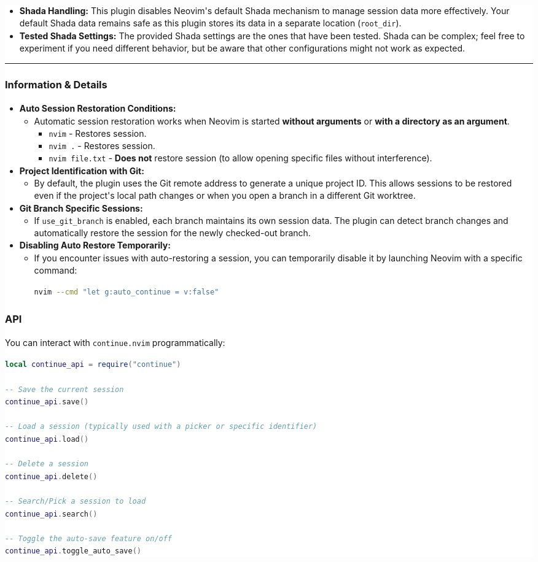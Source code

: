 - **Shada Handling:** This plugin disables Neovim's default Shada mechanism to manage session data more effectively. Your default Shada data remains safe as this plugin stores its data in a separate location (`root_dir`).
- **Tested Shada Settings:** The provided Shada settings are the ones that have been tested. Shada can be complex; feel free to experiment if you need different behavior, but be aware that other configurations might not work as expected.

---

### Information & Details

- **Auto Session Restoration Conditions:**
  - Automatic session restoration works when Neovim is started **without arguments** or **with a directory as an argument**.
    - `nvim` - Restores session.
    - `nvim .` - Restores session.
    - `nvim file.txt` - **Does not** restore session (to allow opening specific files without interference).
- **Project Identification with Git:**
  - By default, the plugin uses the Git remote address to generate a unique project ID. This allows sessions to be restored even if the project's local path changes or when you open a branch in a different Git worktree.
- **Git Branch Specific Sessions:**
  - If `use_git_branch` is enabled, each branch maintains its own session data. The plugin can detect branch changes and automatically restore the session for the newly checked-out branch.
- **Disabling Auto Restore Temporarily:**
  - If you encounter issues with auto-restoring a session, you can temporarily disable it by launching Neovim with a specific command:
    ```bash
    nvim --cmd "let g:auto_continue = v:false"
    ```

### API

You can interact with `continue.nvim` programmatically:

```lua
local continue_api = require("continue")

-- Save the current session
continue_api.save()

-- Load a session (typically used with a picker or specific identifier)
continue_api.load()

-- Delete a session
continue_api.delete()

-- Search/Pick a session to load
continue_api.search()

-- Toggle the auto-save feature on/off
continue_api.toggle_auto_save()
```

